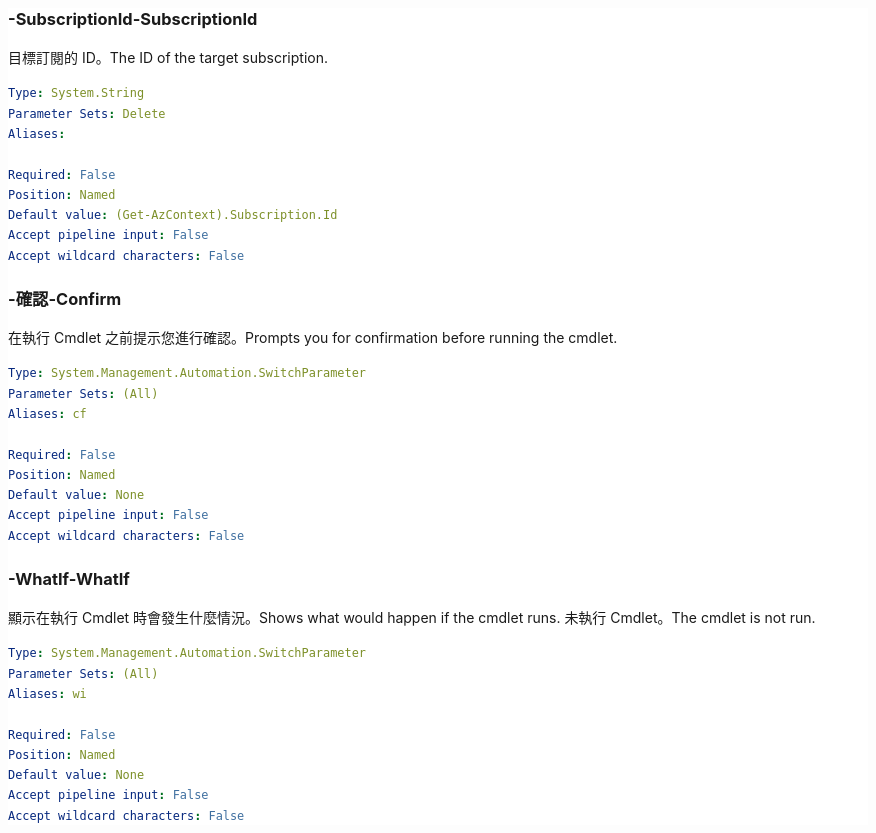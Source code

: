 ### <span data-ttu-id="78a48-130">-SubscriptionId</span><span class="sxs-lookup"><span data-stu-id="78a48-130">-SubscriptionId</span></span>
<span data-ttu-id="78a48-131">目標訂閱的 ID。</span><span class="sxs-lookup"><span data-stu-id="78a48-131">The ID of the target subscription.</span></span>

```yaml
Type: System.String
Parameter Sets: Delete
Aliases:

Required: False
Position: Named
Default value: (Get-AzContext).Subscription.Id
Accept pipeline input: False
Accept wildcard characters: False
```

### <span data-ttu-id="78a48-132">-確認</span><span class="sxs-lookup"><span data-stu-id="78a48-132">-Confirm</span></span>
<span data-ttu-id="78a48-133">在執行 Cmdlet 之前提示您進行確認。</span><span class="sxs-lookup"><span data-stu-id="78a48-133">Prompts you for confirmation before running the cmdlet.</span></span>

```yaml
Type: System.Management.Automation.SwitchParameter
Parameter Sets: (All)
Aliases: cf

Required: False
Position: Named
Default value: None
Accept pipeline input: False
Accept wildcard characters: False
```

### <span data-ttu-id="78a48-134">-WhatIf</span><span class="sxs-lookup"><span data-stu-id="78a48-134">-WhatIf</span></span>
<span data-ttu-id="78a48-135">顯示在執行 Cmdlet 時會發生什麼情況。</span><span class="sxs-lookup"><span data-stu-id="78a48-135">Shows what would happen if the cmdlet runs.</span></span>
<span data-ttu-id="78a48-136">未執行 Cmdlet。</span><span class="sxs-lookup"><span data-stu-id="78a48-136">The cmdlet is not run.</span></span>

```yaml
Type: System.Management.Automation.SwitchParameter
Parameter Sets: (All)
Aliases: wi

Required: False
Position: Named
Default value: None
Accept pipeline input: False
Accept wildcard characters: False
```
